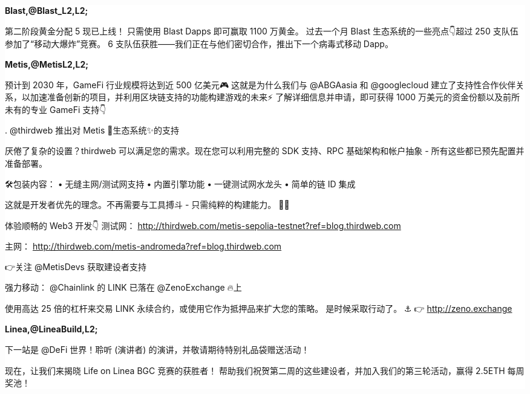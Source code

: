 **Blast,@Blast_L2,L2;**

第二阶段黄金分配 5 现已上线！
只需使用 Blast Dapps 即可赢取 1100 万黄金。
过去一个月 Blast 生态系统的一些亮点👇超过 250 支队伍参加了“移动大爆炸”竞赛。
6 支队伍获胜——我们正在与他们密切合作，推出下一个病毒式移动 Dapp。

**Metis,@MetisL2,L2;**

预计到 2030 年，GameFi 行业规模将达到近 500 亿美元🎮
这就是为什么我们与
@ABGAasia
和
@googlecloud
建立了支持性合作伙伴关系，以加速准备创新的项目，并利用区块链支持的功能构建游戏的未来⚡️
了解详细信息并申请，即可获得 1000 万美元的资金份额以及前所未有的专业 GameFi 支持👇

. 
@thirdweb
推出对 Metis 🌿生态系统✨的支持

厌倦了复杂的设置？thirdweb 可以满足您的需求。现在您可以利用完整的 SDK 支持、RPC 基础架构和帐户抽象 - 所有这些都已预先配置并准备部署。

🛠️包装内容：
• 无缝主网/测试网支持
• 内置引擎功能
• 一键测试网水龙头
• 简单的链 ID 集成

这就是开发者优先的理念。不再需要与工具搏斗 - 只需纯粹的构建能力。 🧑‍💻

体验顺畅的 Web3 开发👇
测试网： http://thirdweb.com/metis-sepolia-testnet?ref=blog.thirdweb.com

主网： http://thirdweb.com/metis-andromeda?ref=blog.thirdweb.com

👉关注
@MetisDevs
获取建设者支持

强力移动： 
@Chainlink
的 LINK 已落在
@ZenoExchange
 🔥上

使用高达 25 倍的杠杆来交易 LINK 永续合约，或使用它作为抵押品来扩大您的策略。
是时候采取行动了。 ⚓️
👉 http://zeno.exchange

**Linea,@LineaBuild,L2;**

下一站是
@DeFi
世界！聆听 (演讲者) 的演讲，并敬请期待特别礼品袋赠送活动！

现在，让我们来揭晓 Life on Linea BGC 竞赛的获胜者！
帮助我们祝贺第二周的这些建设者，并加入我们的第三轮活动，赢得 2.5ETH 每周奖池！
